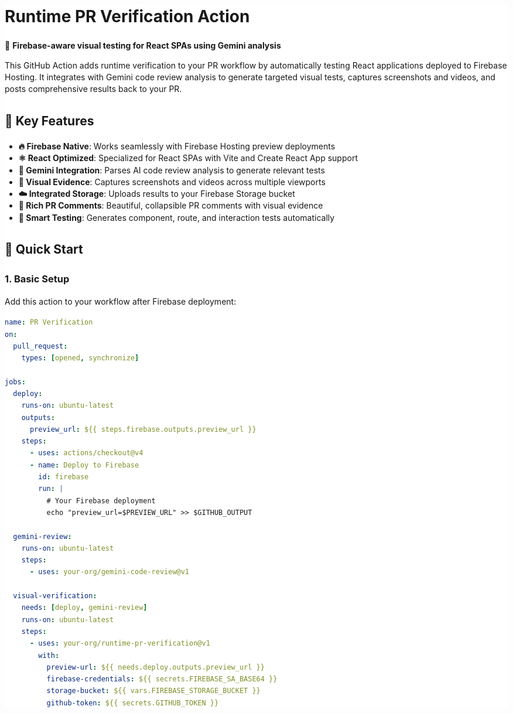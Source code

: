# Runtime PR Verification Action

🚀 **Firebase-aware visual testing for React SPAs using Gemini analysis**

This GitHub Action adds runtime verification to your PR workflow by automatically testing React applications deployed to Firebase Hosting. It integrates with Gemini code review analysis to generate targeted visual tests, captures screenshots and videos, and posts comprehensive results back to your PR.

## 🌟 Key Features

- **🔥 Firebase Native**: Works seamlessly with Firebase Hosting preview deployments
- **⚛️ React Optimized**: Specialized for React SPAs with Vite and Create React App support  
- **🤖 Gemini Integration**: Parses AI code review analysis to generate relevant tests
- **📸 Visual Evidence**: Captures screenshots and videos across multiple viewports
- **☁️ Integrated Storage**: Uploads results to your Firebase Storage bucket
- **📝 Rich PR Comments**: Beautiful, collapsible PR comments with visual evidence
- **🎯 Smart Testing**: Generates component, route, and interaction tests automatically

## 🚀 Quick Start

### 1. Basic Setup

Add this action to your workflow after Firebase deployment:

```yaml
name: PR Verification
on:
  pull_request:
    types: [opened, synchronize]

jobs:
  deploy:
    runs-on: ubuntu-latest
    outputs:
      preview_url: ${{ steps.firebase.outputs.preview_url }}
    steps:
      - uses: actions/checkout@v4
      - name: Deploy to Firebase
        id: firebase
        run: |
          # Your Firebase deployment
          echo "preview_url=$PREVIEW_URL" >> $GITHUB_OUTPUT

  gemini-review:
    runs-on: ubuntu-latest
    steps:
      - uses: your-org/gemini-code-review@v1

  visual-verification:
    needs: [deploy, gemini-review]
    runs-on: ubuntu-latest
    steps:
      - uses: your-org/runtime-pr-verification@v1
        with:
          preview-url: ${{ needs.deploy.outputs.preview_url }}
          firebase-credentials: ${{ secrets.FIREBASE_SA_BASE64 }}
          storage-bucket: ${{ vars.FIREBASE_STORAGE_BUCKET }}
          github-token: ${{ secrets.GITHUB_TOKEN }}
```

